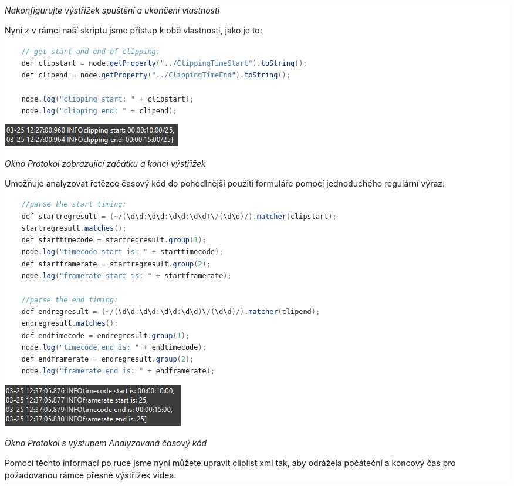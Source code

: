 *Nakonfigurujte výstřižek spuštění a ukončení vlastnosti*

Nyní z v rámci naší skriptu jsme přístup k obě vlastnosti, jako je to:

```java
    // get start and end of clipping:
    def clipstart = node.getProperty("../ClippingTimeStart").toString();
    def clipend = node.getProperty("../ClippingTimeEnd").toString();

    node.log("clipping start: " + clipstart);
    node.log("clipping end: " + clipend);
```

![Okno Protokol zobrazující začátku a konci výstřižek](./media/media-services-media-encoder-premium-workflow-tutorials/media-services-show-start-end-clip.png)

*Okno Protokol zobrazující začátku a konci výstřižek*

Umožňuje analyzovat řetězce časový kód do pohodlnější použití formuláře pomocí jednoduchého regulární výraz:

```java
    //parse the start timing:
    def startregresult = (~/(\d\d:\d\d:\d\d:\d\d)\/(\d\d)/).matcher(clipstart);
    startregresult.matches();
    def starttimecode = startregresult.group(1);
    node.log("timecode start is: " + starttimecode);
    def startframerate = startregresult.group(2);
    node.log("framerate start is: " + startframerate);

    //parse the end timing:
    def endregresult = (~/(\d\d:\d\d:\d\d:\d\d)\/(\d\d)/).matcher(clipend);
    endregresult.matches();
    def endtimecode = endregresult.group(1);
    node.log("timecode end is: " + endtimecode);
    def endframerate = endregresult.group(2);
    node.log("framerate end is: " + endframerate);
```

![Okno Protokol s výstupem Analyzovaná časový kód](./media/media-services-media-encoder-premium-workflow-tutorials/media-services-output-parsed-timecode.png)

*Okno Protokol s výstupem Analyzovaná časový kód*

Pomocí těchto informací po ruce jsme nyní můžete upravit cliplist xml tak, aby odrážela počáteční a koncový čas pro požadovanou rámce přesné výstřižek videa.
